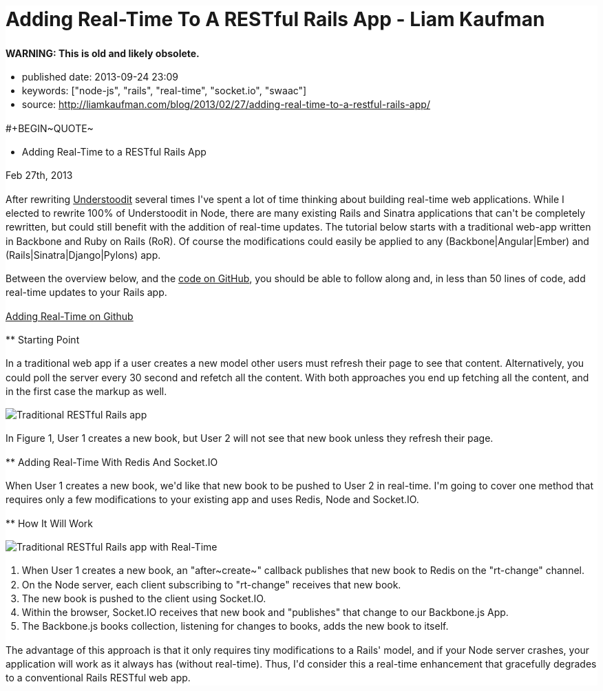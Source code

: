 Adding Real-Time To A RESTful Rails App - Liam Kaufman
======================================================

**WARNING: This is old and likely obsolete.**

-   published date: 2013-09-24 23:09
-   keywords: \[\"node-js\", \"rails\", \"real-time\", \"socket.io\", \"swaac\"\]
-   source: <http://liamkaufman.com/blog/2013/02/27/adding-real-time-to-a-restful-rails-app/>

\#+BEGIN~QUOTE~

-   Adding Real-Time to a RESTful Rails App

Feb 27th, 2013

After rewriting [Understoodit](http://understoodit.com) several times I\'ve spent a lot of time thinking about building real-time web applications. While I elected to rewrite 100% of Understoodit in Node, there are many existing Rails and Sinatra applications that can\'t be completely rewritten, but could still benefit with the addition of real-time updates. The tutorial below starts with a traditional web-app written in Backbone and Ruby on Rails (RoR). Of course the modifications could easily be applied to any (Backbone\|Angular\|Ember) and (Rails\|Sinatra\|Django\|Pylons) app.

Between the overview below, and the [code on GitHub](https://github.com/liamks/rails-realtime), you should be able to follow along and, in less than 50 lines of code, add real-time updates to your Rails app.

[Adding Real-Time on Github](https://github.com/liamks/rails-realtime)

\*\* Starting Point

In a traditional web app if a user creates a new model other users must refresh their page to see that content. Alternatively, you could poll the server every 30 second and refetch all the content. With both approaches you end up fetching all the content, and in the first case the markup as well.

![Traditional RESTful Rails app](file:///images/rails-realtime-rest.png)

In Figure 1, User 1 creates a new book, but User 2 will not see that new book unless they refresh their page.

\*\* Adding Real-Time With Redis And Socket.IO

When User 1 creates a new book, we\'d like that new book to be pushed to User 2 in real-time. I\'m going to cover one method that requires only a few modifications to your existing app and uses Redis, Node and Socket.IO.

\*\* How It Will Work

![Traditional RESTful Rails app with Real-Time](file:///images/rails-realtime-with-rt.png)

1.  When User 1 creates a new book, an \"after~create~\" callback publishes that new book to Redis on the \"rt-change\" channel.
2.  On the Node server, each client subscribing to \"rt-change\" receives that new book.
3.  The new book is pushed to the client using Socket.IO.
4.  Within the browser, Socket.IO receives that new book and \"publishes\" that change to our Backbone.js App.
5.  The Backbone.js books collection, listening for changes to books, adds the new book to itself.

The advantage of this approach is that it only requires tiny modifications to a Rails\' model, and if your Node server crashes, your application will work as it always has (without real-time). Thus, I\'d consider this a real-time enhancement that gracefully degrades to a conventional Rails RESTful web app.
